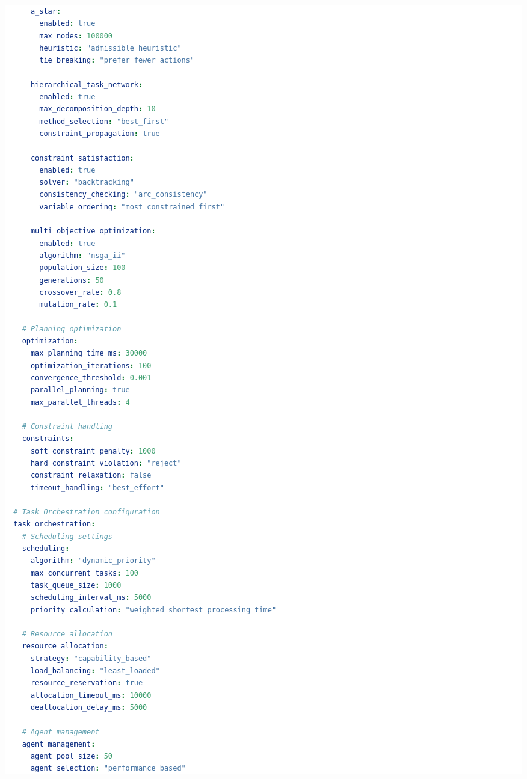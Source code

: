 ```yaml
      a_star:
        enabled: true
        max_nodes: 100000
        heuristic: "admissible_heuristic"
        tie_breaking: "prefer_fewer_actions"
      
      hierarchical_task_network:
        enabled: true
        max_decomposition_depth: 10
        method_selection: "best_first"
        constraint_propagation: true
      
      constraint_satisfaction:
        enabled: true
        solver: "backtracking"
        consistency_checking: "arc_consistency"
        variable_ordering: "most_constrained_first"
      
      multi_objective_optimization:
        enabled: true
        algorithm: "nsga_ii"
        population_size: 100
        generations: 50
        crossover_rate: 0.8
        mutation_rate: 0.1
    
    # Planning optimization
    optimization:
      max_planning_time_ms: 30000
      optimization_iterations: 100
      convergence_threshold: 0.001
      parallel_planning: true
      max_parallel_threads: 4
    
    # Constraint handling
    constraints:
      soft_constraint_penalty: 1000
      hard_constraint_violation: "reject"
      constraint_relaxation: false
      timeout_handling: "best_effort"
  
  # Task Orchestration configuration
  task_orchestration:
    # Scheduling settings
    scheduling:
      algorithm: "dynamic_priority"
      max_concurrent_tasks: 100
      task_queue_size: 1000
      scheduling_interval_ms: 5000
      priority_calculation: "weighted_shortest_processing_time"
    
    # Resource allocation
    resource_allocation:
      strategy: "capability_based"
      load_balancing: "least_loaded"
      resource_reservation: true
      allocation_timeout_ms: 10000
      deallocation_delay_ms: 5000
    
    # Agent management
    agent_management:
      agent_pool_size: 50
      agent_selection: "performance_based"
```